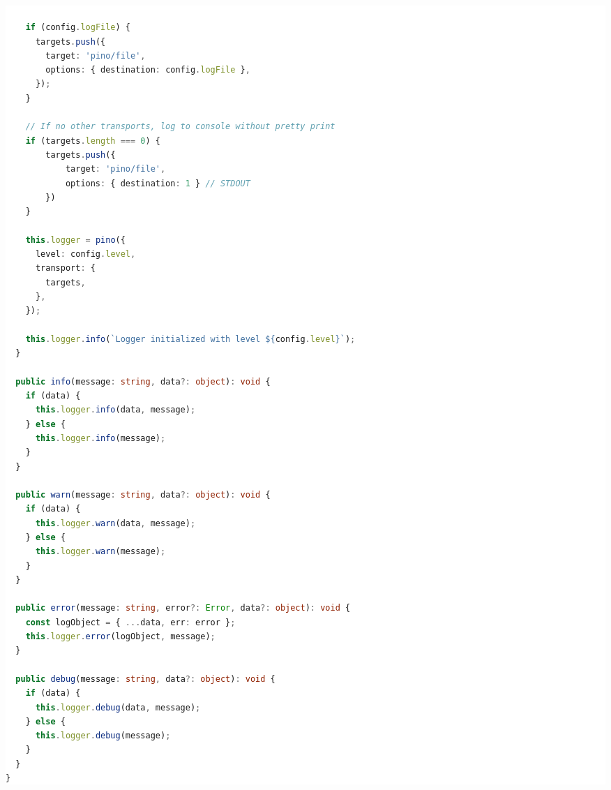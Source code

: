 ```typescript

    if (config.logFile) {
      targets.push({
        target: 'pino/file',
        options: { destination: config.logFile },
      });
    }
    
    // If no other transports, log to console without pretty print
    if (targets.length === 0) {
        targets.push({
            target: 'pino/file',
            options: { destination: 1 } // STDOUT
        })
    }

    this.logger = pino({
      level: config.level,
      transport: {
        targets,
      },
    });

    this.logger.info(`Logger initialized with level ${config.level}`);
  }

  public info(message: string, data?: object): void {
    if (data) {
      this.logger.info(data, message);
    } else {
      this.logger.info(message);
    }
  }

  public warn(message: string, data?: object): void {
    if (data) {
      this.logger.warn(data, message);
    } else {
      this.logger.warn(message);
    }
  }

  public error(message: string, error?: Error, data?: object): void {
    const logObject = { ...data, err: error };
    this.logger.error(logObject, message);
  }

  public debug(message: string, data?: object): void {
    if (data) {
      this.logger.debug(data, message);
    } else {
      this.logger.debug(message);
    }
  }
}

```
